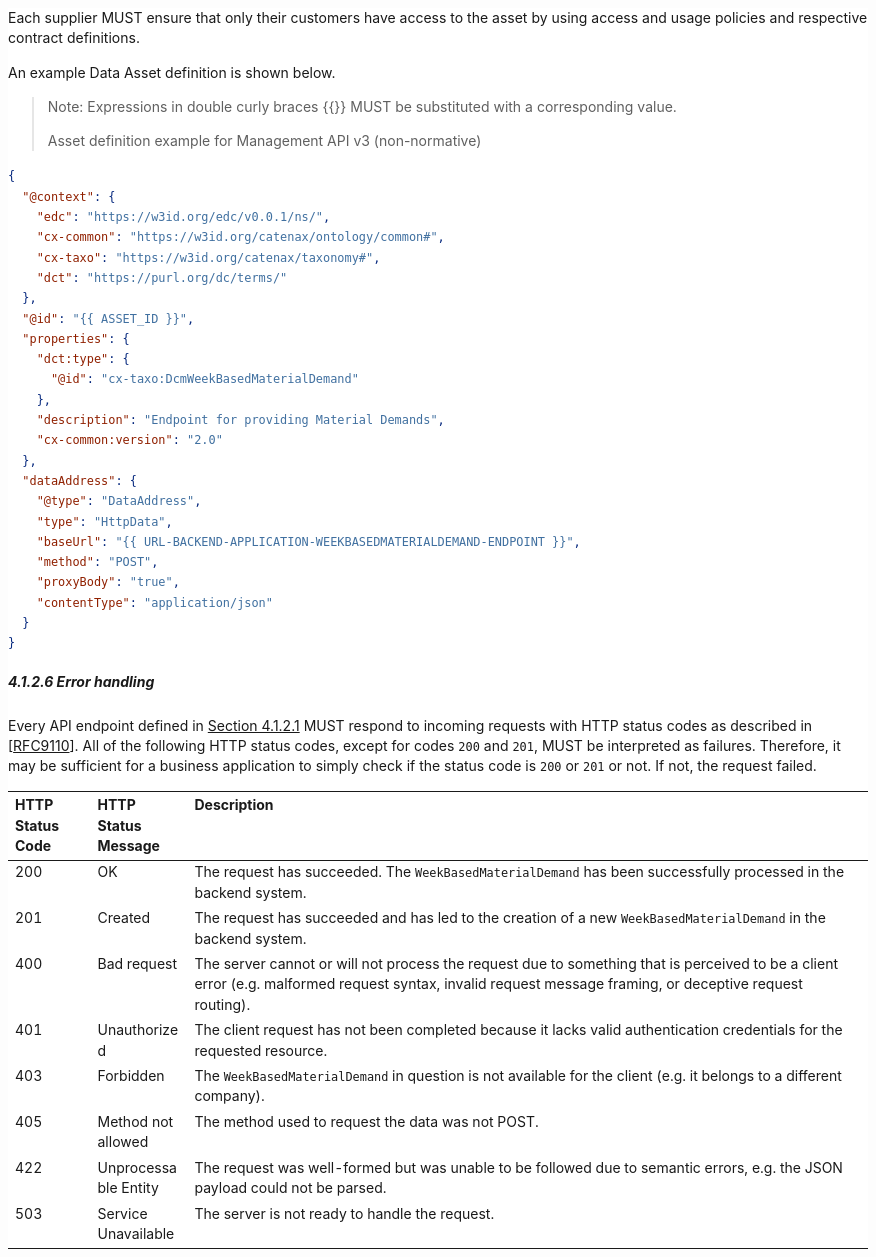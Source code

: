 Each supplier MUST ensure that only their customers have access to the asset by using access and usage policies and respective contract definitions.

An example Data Asset definition is shown below.

> Note: Expressions in double curly braces \{\{\}\} MUST be substituted with a corresponding value.
>
> Asset definition example for Management API v3 (non-normative)

```json
{
  "@context": {
    "edc": "https://w3id.org/edc/v0.0.1/ns/",
    "cx-common": "https://w3id.org/catenax/ontology/common#",
    "cx-taxo": "https://w3id.org/catenax/taxonomy#",
    "dct": "https://purl.org/dc/terms/"
  },
  "@id": "{{ ASSET_ID }}",
  "properties": {
    "dct:type": {
      "@id": "cx-taxo:DcmWeekBasedMaterialDemand"
    },
    "description": "Endpoint for providing Material Demands",
    "cx-common:version": "2.0"
  },
  "dataAddress": {
    "@type": "DataAddress",
    "type": "HttpData",
    "baseUrl": "{{ URL-BACKEND-APPLICATION-WEEKBASEDMATERIALDEMAND-ENDPOINT }}",
    "method": "POST",
    "proxyBody": "true",
    "contentType": "application/json"
  }
}
```

##### 4.1.2.6 Error handling

Every API endpoint defined in [Section 4.1.2.1](#4121-api-endpoints-and-resources) MUST respond to incoming requests with HTTP status codes as described in [[RFC9110](#72-non-normative-references)]. All of the following HTTP status codes, except for codes `200` and `201`, MUST be interpreted as failures. Therefore, it may be sufficient for a business application to simply check if the status code is `200` or `201` or not. If not, the request failed.

| HTTP Status Code | HTTP Status Message | Description |
|:-----------------|:--------------------|:-------------|
| 200 | OK | The request has succeeded. The `WeekBasedMaterialDemand` has been successfully processed in the backend system. |
| 201 | Created | The request has succeeded and has led to the creation of a new `WeekBasedMaterialDemand` in the backend system. |
| 400 | Bad request | The server cannot or will not process the request due to something that is perceived to be a client error (e.g. malformed request syntax, invalid request message framing, or deceptive request routing). |
| 401 | Unauthorized | The client request has not been completed because it lacks valid authentication credentials for the requested resource. |
| 403 | Forbidden | The `WeekBasedMaterialDemand` in question is not available for the client (e.g. it belongs to a different company). |
| 405 | Method not allowed | The method used to request the data was not POST. |
| 422 | Unprocessable Entity | The request was well-formed but was unable to be followed due to semantic errors, e.g. the JSON payload could not be parsed. |
| 503 | Service Unavailable | The server is not ready to handle the request. |
